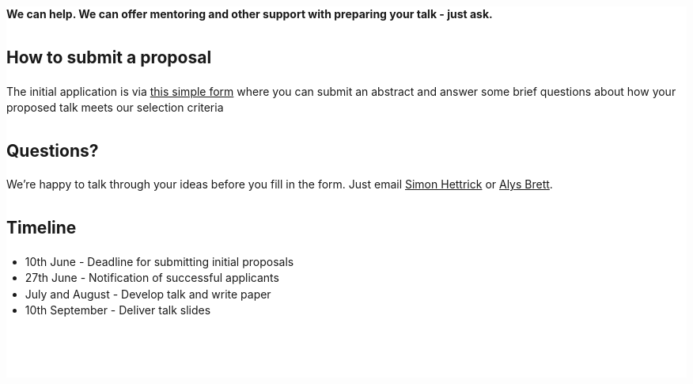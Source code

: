 **We can help. We can offer mentoring and other support with preparing your talk - just ask.**

## How to submit a proposal

The initial application is via [this simple form](http://goo.gl/forms/jUywhxFMPy) where you can submit an abstract and answer some brief questions about how your proposed talk meets our selection criteria 

## Questions?
We’re happy to talk through your ideas before you fill in the form. Just email [Simon Hettrick](mailto:S.Hettrick@software.ac.uk) or [Alys Brett](mailto:Alys.Brett@ukaea.uk).

## Timeline

* 10th June - Deadline for submitting initial proposals
* 27th June - Notification of successful applicants
* July and August - Develop talk and write paper	
* 10th September - Deliver talk slides

<br/>
<br/>
<br/>
